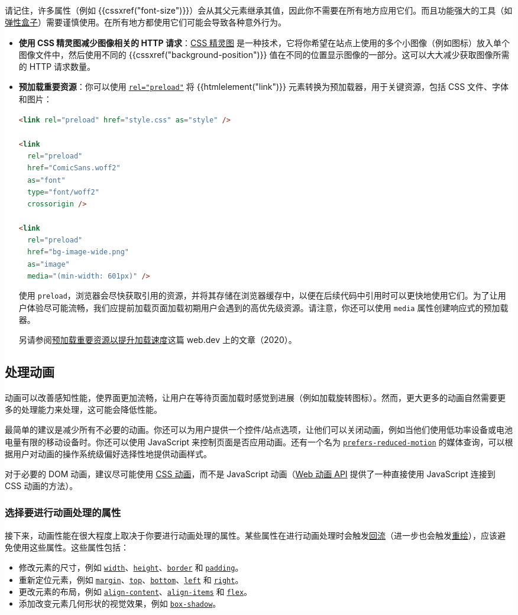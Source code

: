   请记住，许多属性（例如 {{cssxref("font-size")}}）会从其父元素继承其值，因此你不需要在所有地方应用它们。而且功能强大的工具（如[弹性盒子](/zh-CN/docs/Learn/CSS/CSS_layout/Flexbox)）需要谨慎使用。在所有地方都使用它们可能会导致各种意外行为。

- **使用 CSS 精灵图减少图像相关的 HTTP 请求**：[CSS 精灵图](https://css-tricks.com/css-sprites/) 是一种技术，它将你希望在站点上使用的多个小图像（例如图标）放入单个图像文件中，然后使用不同的 {{cssxref("background-position")}} 值在不同的位置显示图像的一部分。这可以大大减少获取图像所需的 HTTP 请求数量。

- **预加载重要资源**：你可以使用 [`rel="preload"`](/zh-CN/docs/Web/HTML/Attributes/rel/preload) 将 {{htmlelement("link")}} 元素转换为预加载器，用于关键资源，包括 CSS 文件、字体和图片：

  ```html
  <link rel="preload" href="style.css" as="style" />

  <link
    rel="preload"
    href="ComicSans.woff2"
    as="font"
    type="font/woff2"
    crossorigin />

  <link
    rel="preload"
    href="bg-image-wide.png"
    as="image"
    media="(min-width: 601px)" />
  ```

  使用 `preload`，浏览器会尽快获取引用的资源，并将其存储在浏览器缓存中，以便在后续代码中引用时可以更快地使用它们。为了让用户体验尽可能流畅，我们应提前加载页面加载初期用户会遇到的高优先级资源。请注意，你还可以使用 `media` 属性创建响应式的预加载器。

  另请参阅[预加载重要资源以提升加载速度](https://web.dev/articles/preload-critical-assets)这篇 web.dev 上的文章（2020）。

## 处理动画

动画可以改善感知性能，使界面更加流畅，让用户在等待页面加载时感觉到进展（例如加载旋转图标）。然而，更大更多的动画自然需要更多的处理能力来处理，这可能会降低性能。

最简单的建议是减少所有不必要的动画。你还可以为用户提供一个控件/站点选项，让他们可以关闭动画，例如当他们使用低功率设备或电池电量有限的移动设备时。你还可以使用 JavaScript 来控制页面是否应用动画。还有一个名为 [`prefers-reduced-motion`](/zh-CN/docs/Web/CSS/@media/prefers-reduced-motion) 的媒体查询，可以根据用户对动画的操作系统级偏好选择性地提供动画样式。

对于必要的 DOM 动画，建议尽可能使用 [CSS 动画](/zh-CN/docs/Web/CSS/CSS_animations/Using_CSS_animations)，而不是 JavaScript 动画（[Web 动画 API](/zh-CN/docs/Web/API/Web_Animations_API) 提供了一种直接使用 JavaScript 连接到 CSS 动画的方法）。

### 选择要进行动画处理的属性

接下来，动画性能在很大程度上取决于你要进行动画处理的属性。某些属性在进行动画处理时会触发[回流](/zh-CN/docs/Glossary/Reflow)（进一步也会触发[重绘](/zh-CN/docs/Glossary/Repaint)），应该避免使用这些属性。这些属性包括：

- 修改元素的尺寸，例如 [`width`](/zh-CN/docs/Web/CSS/width)、[`height`](/zh-CN/docs/Web/CSS/height)、[`border`](/zh-CN/docs/Web/CSS/border) 和 [`padding`](/zh-CN/docs/Web/CSS/padding)。
- 重新定位元素，例如 [`margin`](/zh-CN/docs/Web/CSS/margin)、[`top`](/zh-CN/docs/Web/CSS/top)、[`bottom`](/zh-CN/docs/Web/CSS/bottom)、[`left`](/zh-CN/docs/Web/CSS/left) 和 [`right`](/zh-CN/docs/Web/CSS/right)。
- 更改元素的布局，例如 [`align-content`](/zh-CN/docs/Web/CSS/align-content)、[`align-items`](/zh-CN/docs/Web/CSS/align-items) 和 [`flex`](/zh-CN/docs/Web/CSS/flex)。
- 添加改变元素几何形状的视觉效果，例如 [`box-shadow`](/zh-CN/docs/Web/CSS/box-shadow)。
